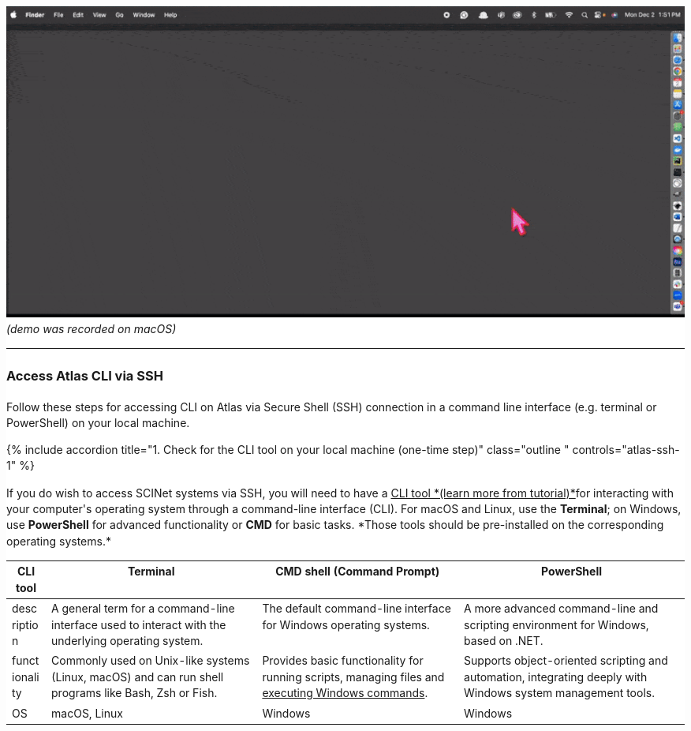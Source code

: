 ![access Ceres via CLI in terminal](../assets/img/ceres-ssh.gif)
*(demo was recorded on macOS)*

</div>
</div>


----

### Access Atlas CLI via SSH

Follow these steps for accessing CLI on Atlas via Secure Shell (SSH) connection in a command line interface (e.g. terminal or PowerShell) on your local machine.

<div class="usa-accordion">

{% include accordion title="1. Check for the CLI tool on your local machine (one-time step)" class="outline " controls="atlas-ssh-1" %} 
<div id="atlas-ssh-1" class="accordion_content" markdown="1">    
If you do wish to access SCINet systems via SSH, you will need to have a <a href="http://127.0.0.1:4000/computing-skills/command-line/cli-interface/terminal/" target="_blank">CLI tool *(learn more from tutorial)*</a>for interacting with your computer's operating system through a command-line interface (CLI). 
For macOS and Linux, use the <b>Terminal</b>; on Windows, use <b>PowerShell</b> for advanced functionality or <b>CMD</b> for basic tasks. *Those tools should be pre-installed on the corresponding operating systems.*

| CLI tool | Terminal | CMD shell (Command Prompt) | PowerShell |
|--------------------|----------|----------------------------|------------|
| description        | A general term for a command-line interface used to interact with the underlying operating system. | The default command-line interface for Windows operating systems. | A more advanced command-line and scripting environment for Windows, based on .NET. |
| functionality      | Commonly used on Unix-like systems (Linux, macOS) and can run shell programs like Bash, Zsh or Fish. | Provides basic functionality for running scripts, managing files and <u>executing Windows commands</u>. | Supports object-oriented scripting and automation, integrating deeply with Windows system management tools. |
| OS                 | macOS, Linux | Windows | Windows |
